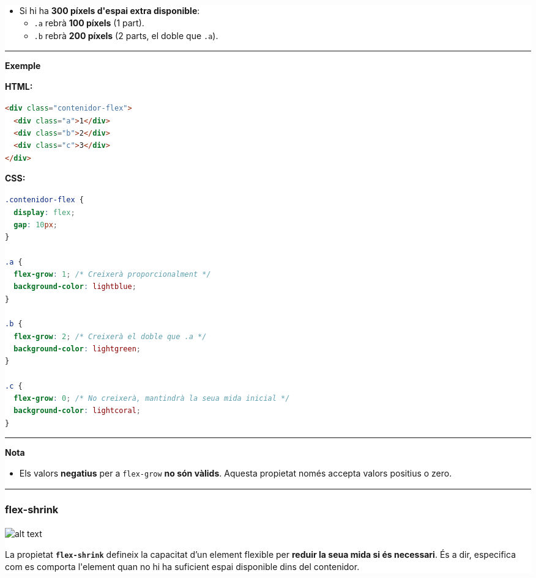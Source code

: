 - Si hi ha **300 píxels d'espai extra disponible**:
  - `.a` rebrà **100 píxels** (1 part).
  - `.b` rebrà **200 píxels** (2 parts, el doble que `.a`).

---

**Exemple**

**HTML:**
```html
<div class="contenidor-flex">
  <div class="a">1</div>
  <div class="b">2</div>
  <div class="c">3</div>
</div>
```

**CSS:**
```css
.contenidor-flex {
  display: flex;
  gap: 10px;
}

.a {
  flex-grow: 1; /* Creixerà proporcionalment */
  background-color: lightblue;
}

.b {
  flex-grow: 2; /* Creixerà el doble que .a */
  background-color: lightgreen;
}

.c {
  flex-grow: 0; /* No creixerà, mantindrà la seua mida inicial */
  background-color: lightcoral;
}
```

---

**Nota**
- Els valors **negatius** per a `flex-grow` **no són vàlids**. Aquesta propietat només accepta valors positius o zero.

---


### **flex-shrink**

![alt text](imatges/flex/flex-shrink.svg)

La propietat **`flex-shrink`** defineix la capacitat d’un element flexible per **reduir la seua mida si és necessari**. És a dir, especifica com es comporta l'element quan no hi ha suficient espai disponible dins del contenidor.
